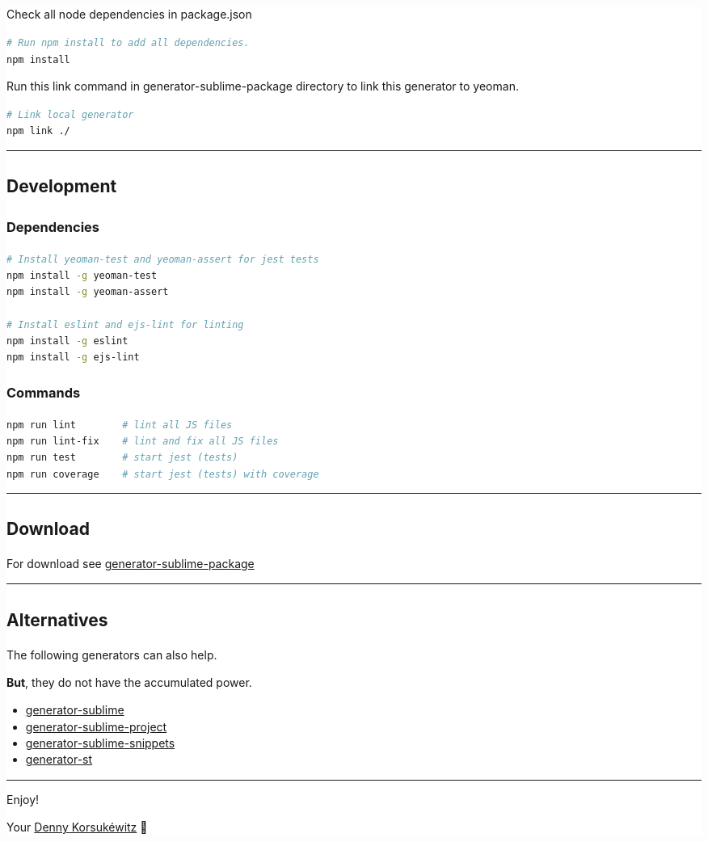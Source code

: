 Check all node dependencies in package.json

```bash
# Run npm install to add all dependencies.
npm install
```

Run this link command in generator-sublime-package directory to link this generator to yeoman.

```bash
# Link local generator
npm link ./
```

---

## Development

### Dependencies

```bash
# Install yeoman-test and yeoman-assert for jest tests
npm install -g yeoman-test
npm install -g yeoman-assert

# Install eslint and ejs-lint for linting
npm install -g eslint
npm install -g ejs-lint
```

### Commands

```bash
npm run lint        # lint all JS files
npm run lint-fix    # lint and fix all JS files
npm run test        # start jest (tests)
npm run coverage    # start jest (tests) with coverage
```

---

## Download

For download see [generator-sublime-package](https://github.com/dennykorsukewitz/generator-sublime-package/releases)

---

## Alternatives

The following generators can also help.

**But**, they do not have the accumulated power.

- [generator-sublime](https://www.npmjs.com/package/generator-sublime)
- [generator-sublime-project](https://www.npmjs.com/package/generator-sublime-project)
- [generator-sublime-snippets](https://www.npmjs.com/package/generator-sublime-snippets)
- [generator-st](https://www.npmjs.com/package/generator-st)

---

Enjoy!

Your [Denny Korsukéwitz](https://github.com/dennykorsukewitz) 🚀
